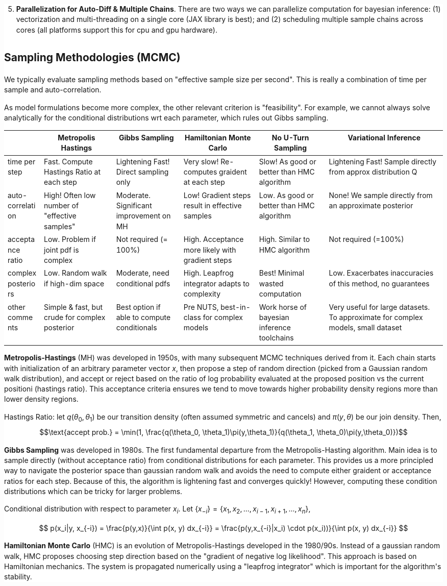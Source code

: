 5. **Parallelization for Auto-Diff & Multiple Chains**. There are two ways we can parallelize 
computation for bayesian inference: (1) vectorization and multi-threading on a single core 
(JAX library is best); and (2) scheduling multiple sample chains across cores (all platforms 
support this for cpu and gpu hardware).
  

## Sampling Methodologies (MCMC)
We typically evaluate sampling methods based on "effective sample size per second". This is 
really a combination of time per sample and auto-correlation. 

As model formulations become more complex, the other relevant criterion is "feasibility". For 
example, we cannot always solve analytically for the conditional distributions wrt each parameter, 
which rules out Gibbs sampling.

|                     | Metropolis Hastings                            | Gibbs Sampling                               | Hamiltonian Monte Carlo                          | No U-Turn Sampling                          | Variational Inference                                       |
|---------------------|---------------------                           |-----------------                             |-------------------------                         |--------------------                         |-----------------------                                      |
| time per step       | Fast. Compute Hastings Ratio at each step      | Lightening Fast! Direct sampling only        | Very slow! Re-computes graident at each step     | Slow! As good or better than HMC algorithm  | Lightening Fast! Sample directly from approx distribution Q |
| auto-correlation    | High! Often low number of "effective samples"  | Moderate. Significant improvement on MH      | Low! Gradient steps result in effective samples  | Low. As good or better than HMC algorithm   | None! We sample directly from an approximate posterior      |
| acceptance ratio    | Low. Problem if joint pdf is complex           | Not required (= 100%)                        | High. Acceptance more likely with gradient steps | High. Similar to HMC algorithm              | Not required (=100%)                                        |
| complex posteriors  | Low. Random walk if high-dim space             | Moderate, need conditional pdfs              | High. Leapfrog integrator adapts to complexity   | Best! Minimal wasted computation            | Low. Exacerbates inaccuracies of this method, no guarantees   |
| other comments      | Simple & fast, but crude for complex posterior | Best option if able to compute conditionals  | Pre NUTS, best-in-class for complex models       | Work horse of bayesian inference toolchains | Very useful for large datasets. To approximate for complex models, small dataset |

**Metropolis-Hastings** (MH) was developed in 1950s, 
with many subsequent MCMC techniques derived from it. Each chain starts with 
initialization of an arbitrary parameter vector $x$, then propose a step of random 
direction (picked from a Gaussian random walk distribution), and accept or reject 
based on the ratio of log probability evaluated at the proposed position vs the 
current positioni (hastings ratio). This acceptance criteria ensures we tend to 
move towards higher probability density regions more than lower density regions.

Hastings Ratio: let $q(\theta_0, \theta_1)$ be our transition density (often 
assumed symmetric and cancels) and $\pi(y,\theta)$ be our join density. Then, 
$$\text{accept prob.} = \min(1, \frac{q(\theta_0, \theta_1)\pi(y,\theta_1)}{q(\theta_1, \theta_0)\pi(y,\theta_0)})$$

 
**Gibbs Sampling** was developed in 1980s. The first fundamental departure from 
the Metropolis-Hasting algorithm. Main idea is to sample directly (without acceptance 
ratio) from conditional distributions for each parameter. This provides us a more 
principled way to navigate the posterior space than gaussian random walk and avoids 
the need to compute either graident or acceptance ratios for each step. Because of 
this, the algorithm is lightening fast and converges quickly! However, computing 
these condition distributions which can be tricky for larger problems.

Conditional distribution with respect to parameter $x_i$. Let $\{x_{-i}\} = \{x_1, x_2, ..., x_{i-1}, x_{i+1}, ..., x_n\}$,

$$ p(x_i|y, x_{-i}) = \frac{p(y,x)}{\int p(x, y) dx_{-i}} = \frac{p(y,x_{-i}|x_i) \cdot p(x_i))}{\int p(x, y) dx_{-i}} $$

**Hamiltonian Monte Carlo** (HMC) is an evolution of Metropolis-Hastings developed 
in the 1980/90s. Instead of a gaussian random walk, HMC proposes choosing step 
direction based on the "gradient of negative log likelihood". This approach 
is based on Hamiltonian mechanics. The system is propagated numerically using 
a "leapfrog integrator" which is important for the algorithm's stability.
